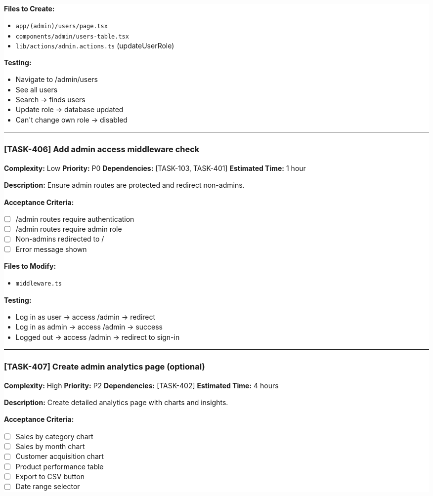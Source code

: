 **Files to Create:**
- `app/(admin)/users/page.tsx`
- `components/admin/users-table.tsx`
- `lib/actions/admin.actions.ts` (updateUserRole)

**Testing:**
- Navigate to /admin/users
- See all users
- Search → finds users
- Update role → database updated
- Can't change own role → disabled

---

### [TASK-406] Add admin access middleware check
**Complexity:** Low
**Priority:** P0
**Dependencies:** [TASK-103, TASK-401]
**Estimated Time:** 1 hour

**Description:**
Ensure admin routes are protected and redirect non-admins.

**Acceptance Criteria:**
- [ ] /admin routes require authentication
- [ ] /admin routes require admin role
- [ ] Non-admins redirected to /
- [ ] Error message shown

**Files to Modify:**
- `middleware.ts`

**Testing:**
- Log in as user → access /admin → redirect
- Log in as admin → access /admin → success
- Logged out → access /admin → redirect to sign-in

---

### [TASK-407] Create admin analytics page (optional)
**Complexity:** High
**Priority:** P2
**Dependencies:** [TASK-402]
**Estimated Time:** 4 hours

**Description:**
Create detailed analytics page with charts and insights.

**Acceptance Criteria:**
- [ ] Sales by category chart
- [ ] Sales by month chart
- [ ] Customer acquisition chart
- [ ] Product performance table
- [ ] Export to CSV button
- [ ] Date range selector
